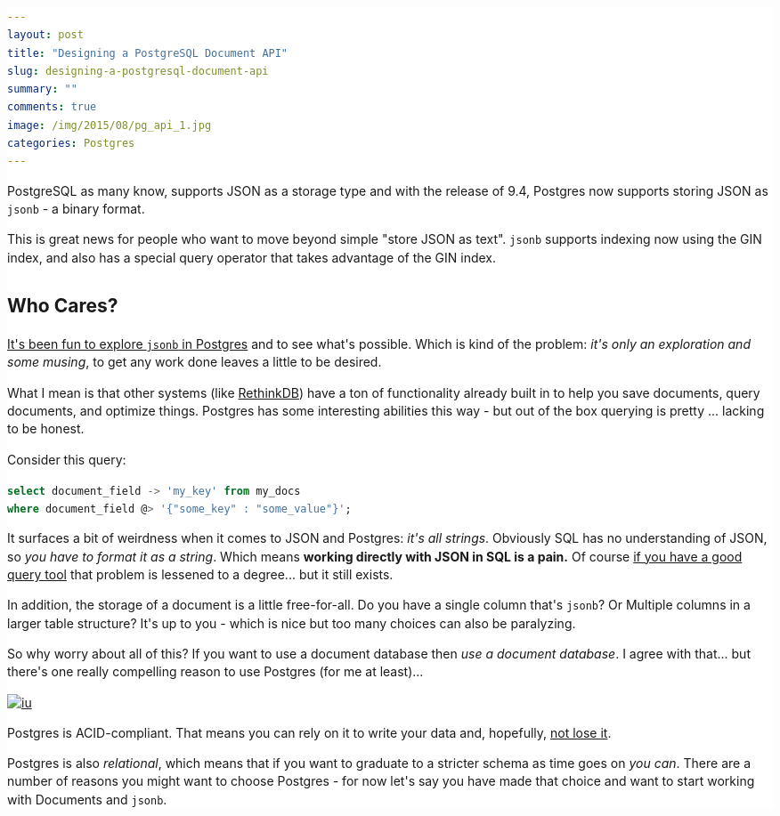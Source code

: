 ```yaml
---
layout: post
title: "Designing a PostgreSQL Document API"
slug: designing-a-postgresql-document-api
summary: ""
comments: true
image: /img/2015/08/pg_api_1.jpg
categories: Postgres
---
```


PostgreSQL as many know, supports JSON as a storage type and with the release of 9.4, Postgres now supports storing JSON as `jsonb` - a binary format.

This is great news for people who want to move beyond simple "store JSON as text". `jsonb` supports indexing now using the GIN index, and also has a special query operator that takes advantage of the GIN index.

## Who Cares?
[It's been fun to explore `jsonb` in Postgres](http://rob.conery.io/2015/03/01/document-storage-gymnastics-in-postgres/) and to see what's possible. Which is kind of the problem: *it's only an exploration and some musing*, to get any work done leaves a little to be desired.

What I mean is that other systems (like [RethinkDB](http://rethinkdb.com)) have a ton of functionality already built in to help you save documents, query documents, and optimize things. Postgres has some interesting abilities this way - but out of the box querying is pretty ... lacking to be honest.

Consider this query:

```sql
select document_field -> 'my_key' from my_docs
where document_field @> '{"some_key" : "some_value"}';
```

It surfaces a bit of weirdness when it comes to JSON and Postgres: *it's all strings*. Obviously SQL has no understanding of JSON, so *you have to format it as a string*. Which means **working directly with JSON in SQL is a pain.** Of course [if you have a good query tool](https://github.com/robconery/massive) that problem is lessened to a degree... but it still exists.

In addition, the storage of a document is a little free-for-all. Do you have a single column that's `jsonb`? Or Multiple columns in a larger table structure? It's up to you - which is nice but too many choices can also be paralyzing.

So why worry about all of this? If you want to use a document database then *use a document database*. I agree with that... but there's one really compelling reason to use Postgres (for me at least)...

<a href="http://rob.conery.io/img/2015/08/iu.gif"><img src="http://rob.conery.io/img/2015/08/iu.gif" alt="iu" width="500" height="333" class="alignnone size-full wp-image-478" /></a>

Postgres is ACID-compliant. That means you can rely on it to write your data and, hopefully, [not lose it](http://hackingdistributed.com/2013/01/29/mongo-ft/).

Postgres is also *relational*, which means that if you want to graduate to a stricter schema as time goes on *you can*. There are a number of reasons you might want to choose Postgres - for now let's say you have made that choice and want to start working with Documents and `jsonb`.
